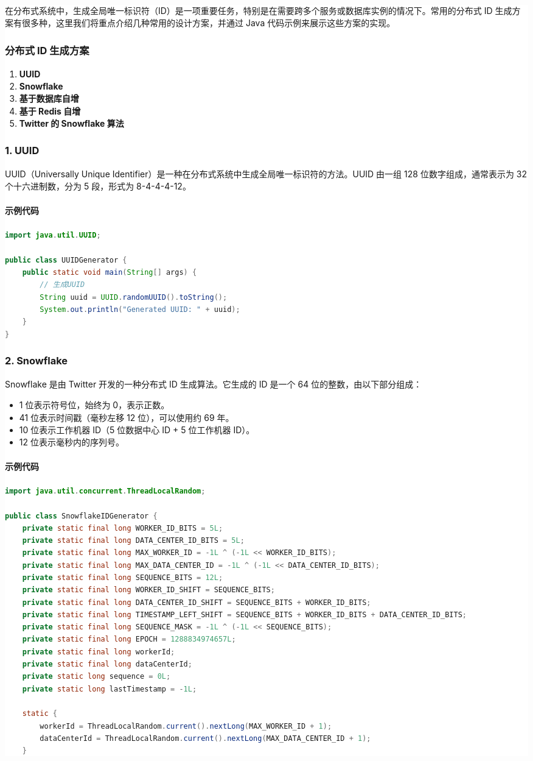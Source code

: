 在分布式系统中，生成全局唯一标识符（ID）是一项重要任务，特别是在需要跨多个服务或数据库实例的情况下。常用的分布式 ID 生成方案有很多种，这里我们将重点介绍几种常用的设计方案，并通过 Java 代码示例来展示这些方案的实现。

### 分布式 ID 生成方案

1. **UUID**
2. **Snowflake**
3. **基于数据库自增**
4. **基于 Redis 自增**
5. **Twitter 的 Snowflake 算法**

### 1. UUID

UUID（Universally Unique Identifier）是一种在分布式系统中生成全局唯一标识符的方法。UUID 由一组 128 位数字组成，通常表示为 32 个十六进制数，分为 5 段，形式为 8-4-4-4-12。

#### 示例代码

```java
import java.util.UUID;

public class UUIDGenerator {
    public static void main(String[] args) {
        // 生成UUID
        String uuid = UUID.randomUUID().toString();
        System.out.println("Generated UUID: " + uuid);
    }
}
```

### 2. Snowflake

Snowflake 是由 Twitter 开发的一种分布式 ID 生成算法。它生成的 ID 是一个 64 位的整数，由以下部分组成：

- 1 位表示符号位，始终为 0，表示正数。
- 41 位表示时间戳（毫秒左移 12 位），可以使用约 69 年。
- 10 位表示工作机器 ID（5 位数据中心 ID + 5 位工作机器 ID）。
- 12 位表示毫秒内的序列号。

#### 示例代码

```java
import java.util.concurrent.ThreadLocalRandom;

public class SnowflakeIDGenerator {
    private static final long WORKER_ID_BITS = 5L;
    private static final long DATA_CENTER_ID_BITS = 5L;
    private static final long MAX_WORKER_ID = -1L ^ (-1L << WORKER_ID_BITS);
    private static final long MAX_DATA_CENTER_ID = -1L ^ (-1L << DATA_CENTER_ID_BITS);
    private static final long SEQUENCE_BITS = 12L;
    private static final long WORKER_ID_SHIFT = SEQUENCE_BITS;
    private static final long DATA_CENTER_ID_SHIFT = SEQUENCE_BITS + WORKER_ID_BITS;
    private static final long TIMESTAMP_LEFT_SHIFT = SEQUENCE_BITS + WORKER_ID_BITS + DATA_CENTER_ID_BITS;
    private static final long SEQUENCE_MASK = -1L ^ (-1L << SEQUENCE_BITS);
    private static final long EPOCH = 1288834974657L;
    private static final long workerId;
    private static final long dataCenterId;
    private static long sequence = 0L;
    private static long lastTimestamp = -1L;

    static {
        workerId = ThreadLocalRandom.current().nextLong(MAX_WORKER_ID + 1);
        dataCenterId = ThreadLocalRandom.current().nextLong(MAX_DATA_CENTER_ID + 1);
    }

```